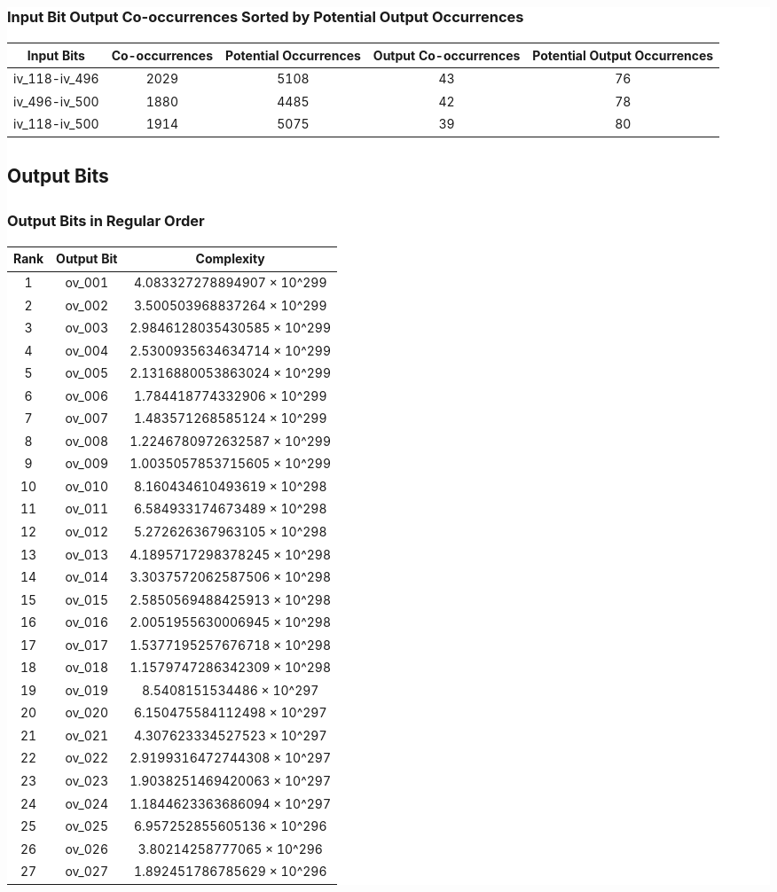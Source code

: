 ### Input Bit Output Co-occurrences Sorted by Potential Output Occurrences

| Input Bits | Co-occurrences | Potential Occurrences | Output Co-occurrences | Potential Output Occurrences |
|:----------:|:--------------:|:---------------------:|:---------------------:|:----------------------------:|
| iv_118-iv_496 | 2029 | 5108 | 43 | 76 |
| iv_496-iv_500 | 1880 | 4485 | 42 | 78 |
| iv_118-iv_500 | 1914 | 5075 | 39 | 80 |

## Output Bits

### Output Bits in Regular Order

| Rank | Output Bit | Complexity |
|:----:|:----------:|:----------:|
| 1 | ov_001 | 4.083327278894907 × 10^299 |
| 2 | ov_002 | 3.500503968837264 × 10^299 |
| 3 | ov_003 | 2.9846128035430585 × 10^299 |
| 4 | ov_004 | 2.5300935634634714 × 10^299 |
| 5 | ov_005 | 2.1316880053863024 × 10^299 |
| 6 | ov_006 | 1.784418774332906 × 10^299 |
| 7 | ov_007 | 1.483571268585124 × 10^299 |
| 8 | ov_008 | 1.2246780972632587 × 10^299 |
| 9 | ov_009 | 1.0035057853715605 × 10^299 |
| 10 | ov_010 | 8.160434610493619 × 10^298 |
| 11 | ov_011 | 6.584933174673489 × 10^298 |
| 12 | ov_012 | 5.272626367963105 × 10^298 |
| 13 | ov_013 | 4.1895717298378245 × 10^298 |
| 14 | ov_014 | 3.3037572062587506 × 10^298 |
| 15 | ov_015 | 2.5850569488425913 × 10^298 |
| 16 | ov_016 | 2.0051955630006945 × 10^298 |
| 17 | ov_017 | 1.5377195257676718 × 10^298 |
| 18 | ov_018 | 1.1579747286342309 × 10^298 |
| 19 | ov_019 | 8.5408151534486 × 10^297 |
| 20 | ov_020 | 6.150475584112498 × 10^297 |
| 21 | ov_021 | 4.307623334527523 × 10^297 |
| 22 | ov_022 | 2.9199316472744308 × 10^297 |
| 23 | ov_023 | 1.9038251469420063 × 10^297 |
| 24 | ov_024 | 1.1844623363686094 × 10^297 |
| 25 | ov_025 | 6.957252855605136 × 10^296 |
| 26 | ov_026 | 3.80214258777065 × 10^296 |
| 27 | ov_027 | 1.892451786785629 × 10^296 |
